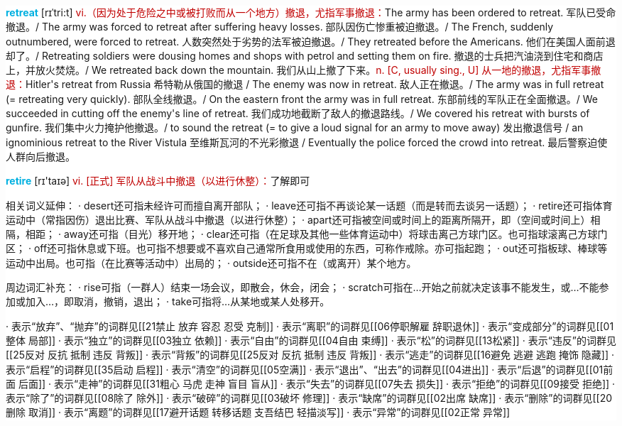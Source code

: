 <font color="sky blue">**retreat**</font> [rɪˈtri:t]
<font color="#c00000">vi.（因为处于危险之中或被打败而从一个地方）撤退，尤指军事撤退：</font>The army has been ordered to retreat. 军队已受命撤退。/ The army was forced to retreat after suffering heavy losses. 部队因伤亡惨重被迫撤退。/ The French, suddenly outnumbered, were forced to retreat. 人数突然处于劣势的法军被迫撤退。/ They retreated before the Americans. 他们在美国人面前退却了。/ Retreating soldiers were dousing homes and shops with petrol and setting them on fire. 撤退的士兵把汽油浇到住宅和商店上，并放火焚烧。/ We retreated back down the mountain. 我们从山上撤了下来。<font color="#c00000">n. [C, usually sing., U] 从一地的撤退，尤指军事撤退：</font>Hitler's retreat from Russia 希特勒从俄国的撤退 / The enemy was now in retreat. 敌人正在撤退。/ The army was in full retreat (= retreating very quickly). 部队全线撤退。/ On the eastern front the army was in full retreat. 东部前线的军队正在全面撤退。/ We succeeded in cutting off the enemy's line of retreat. 我们成功地截断了敌人的撤退路线。/ We covered his retreat with bursts of gunfire. 我们集中火力掩护他撤退。/ to sound the retreat (= to give a loud signal for an army to move away) 发出撤退信号 / an ignominious retreat to the River Vistula 至维斯瓦河的不光彩撤退 / Eventually the police forced the crowd into retreat. 最后警察迫使人群向后撤退。
        
<font color="sky blue">**retire**</font> [rɪ'taɪə] 
<font color="#c00000">vi. [正式] 军队从战斗中撤退（以进行休整）：</font>了解即可   

相关词义延伸：
· desert还可指未经许可而擅自离开部队；
· leave还可指不再谈论某一话题（而是转而去谈另一话题）；
· retire还可指体育运动中（常指因伤）退出比赛、军队从战斗中撤退（以进行休整）；
· apart还可指被空间或时间上的距离所隔开，即（空间或时间上）相隔，相距；
· away还可指（目光）移开地；
· clear还可指（在足球及其他一些体育运动中）将球击离己方球门区。也可指球滚离己方球门区；
· off还可指休息或下班。也可指不想要或不喜欢自己通常所食用或使用的东西，可称作戒除。亦可指起跑；
· out还可指板球、棒球等运动中出局。也可指（在比赛等活动中）出局的；
· outside还可指不在（或离开）某个地方。

周边词汇补充：
· rise可指（一群人）结束一场会议，即散会，休会，闭会；
· scratch可指在…开始之前就决定该事不能发生，或…不能参加或加入…，即取消，撤销，退出；
· take可指将…从某地或某人处移开。

· 表示“放弃”、“抛弃”的词群见[[21禁止 放弃 容忍 忍受 克制]]
· 表示“离职”的词群见[[06停职解雇 辞职退休]]
· 表示“变成部分”的词群见[[01整体 局部]]
· 表示“独立”的词群见[[03独立 依赖]]
· 表示“自由”的词群见[[04自由 束缚]]
· 表示“松”的词群见[[13松紧]]
· 表示“违反”的词群见[[25反对 反抗 抵制 违反 背叛]]
· 表示“背叛”的词群见[[25反对 反抗 抵制 违反 背叛]]
· 表示“逃走”的词群见[[16避免 逃避 逃跑 掩饰 隐藏]]
· 表示“启程”的词群见[[35启动 启程]]
· 表示“清空”的词群见[[05空满]]
· 表示“退出”、“出去”的词群见[[04进出]]
· 表示“后退”的词群见[[01前面 后面]]
· 表示“走神”的词群见[[31粗心 马虎 走神 盲目 盲从]]
· 表示“失去”的词群见[[07失去 损失]]
· 表示“拒绝”的词群见[[09接受 拒绝]]
· 表示“除了”的词群见[[08除了 除外]]
· 表示“破碎”的词群见[[03破坏 修理]]
· 表示“缺席”的词群见[[02出席 缺席]]
· 表示“删除”的词群见[[20删除 取消]]
· 表示“离题”的词群见[[17避开话题 转移话题 支吾结巴 轻描淡写]]
· 表示“异常”的词群见[[02正常 异常]]
